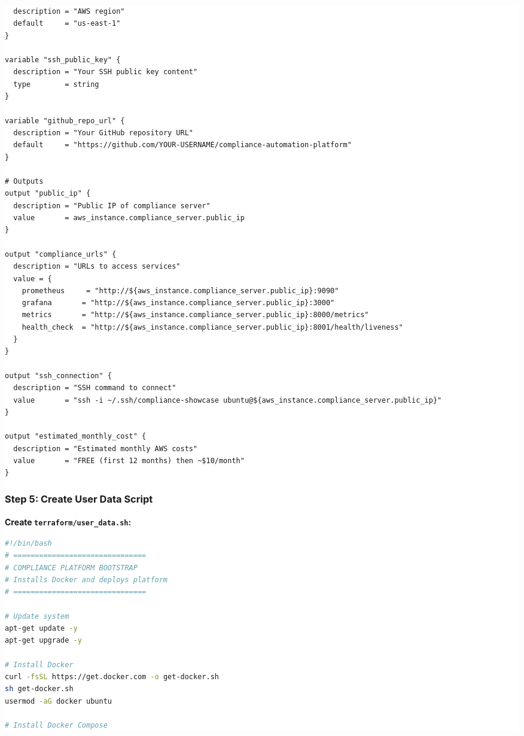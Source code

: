 ```hcl
  description = "AWS region"
  default     = "us-east-1"
}

variable "ssh_public_key" {
  description = "Your SSH public key content"
  type        = string
}

variable "github_repo_url" {
  description = "Your GitHub repository URL"
  default     = "https://github.com/YOUR-USERNAME/compliance-automation-platform"
}

# Outputs
output "public_ip" {
  description = "Public IP of compliance server"
  value       = aws_instance.compliance_server.public_ip
}

output "compliance_urls" {
  description = "URLs to access services"
  value = {
    prometheus     = "http://${aws_instance.compliance_server.public_ip}:9090"
    grafana       = "http://${aws_instance.compliance_server.public_ip}:3000"
    metrics       = "http://${aws_instance.compliance_server.public_ip}:8000/metrics"
    health_check  = "http://${aws_instance.compliance_server.public_ip}:8001/health/liveness"
  }
}

output "ssh_connection" {
  description = "SSH command to connect"
  value       = "ssh -i ~/.ssh/compliance-showcase ubuntu@${aws_instance.compliance_server.public_ip}"
}

output "estimated_monthly_cost" {
  description = "Estimated monthly AWS costs"
  value       = "FREE (first 12 months) then ~$10/month"
}
```

### **Step 5: Create User Data Script**

**Create `terraform/user_data.sh`:**

```bash
#!/bin/bash
# ===============================
# COMPLIANCE PLATFORM BOOTSTRAP
# Installs Docker and deploys platform
# ===============================

# Update system
apt-get update -y
apt-get upgrade -y

# Install Docker
curl -fsSL https://get.docker.com -o get-docker.sh
sh get-docker.sh
usermod -aG docker ubuntu

# Install Docker Compose
```